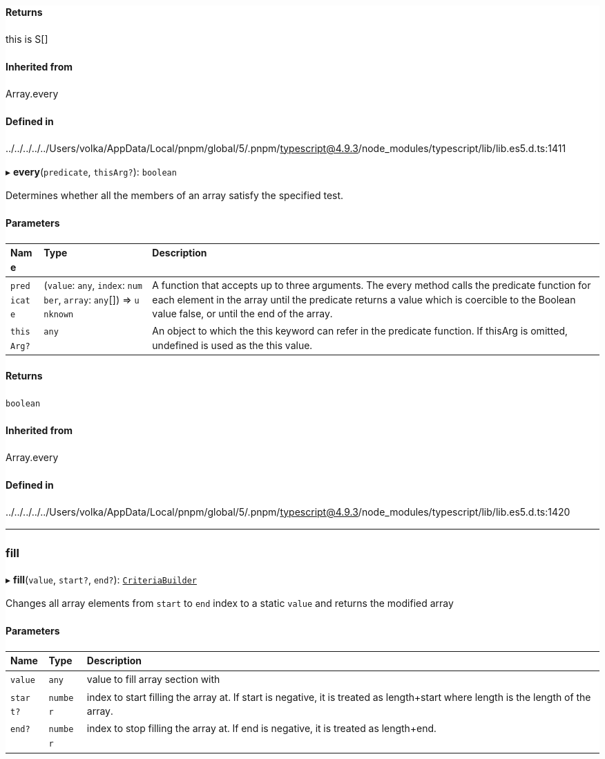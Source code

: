 #### Returns

this is S[]

#### Inherited from

Array.every

#### Defined in

../../../../../Users/volka/AppData/Local/pnpm/global/5/.pnpm/typescript@4.9.3/node_modules/typescript/lib/lib.es5.d.ts:1411

▸ **every**(`predicate`, `thisArg?`): `boolean`

Determines whether all the members of an array satisfy the specified test.

#### Parameters

| Name | Type | Description |
| :------ | :------ | :------ |
| `predicate` | (`value`: `any`, `index`: `number`, `array`: `any`[]) => `unknown` | A function that accepts up to three arguments. The every method calls the predicate function for each element in the array until the predicate returns a value which is coercible to the Boolean value false, or until the end of the array. |
| `thisArg?` | `any` | An object to which the this keyword can refer in the predicate function. If thisArg is omitted, undefined is used as the this value. |

#### Returns

`boolean`

#### Inherited from

Array.every

#### Defined in

../../../../../Users/volka/AppData/Local/pnpm/global/5/.pnpm/typescript@4.9.3/node_modules/typescript/lib/lib.es5.d.ts:1420

___

### fill

▸ **fill**(`value`, `start?`, `end?`): [`CriteriaBuilder`](corelib_q.CriteriaBuilder.md)

Changes all array elements from `start` to `end` index to a static `value` and returns the modified array

#### Parameters

| Name | Type | Description |
| :------ | :------ | :------ |
| `value` | `any` | value to fill array section with |
| `start?` | `number` | index to start filling the array at. If start is negative, it is treated as length+start where length is the length of the array. |
| `end?` | `number` | index to stop filling the array at. If end is negative, it is treated as length+end. |
